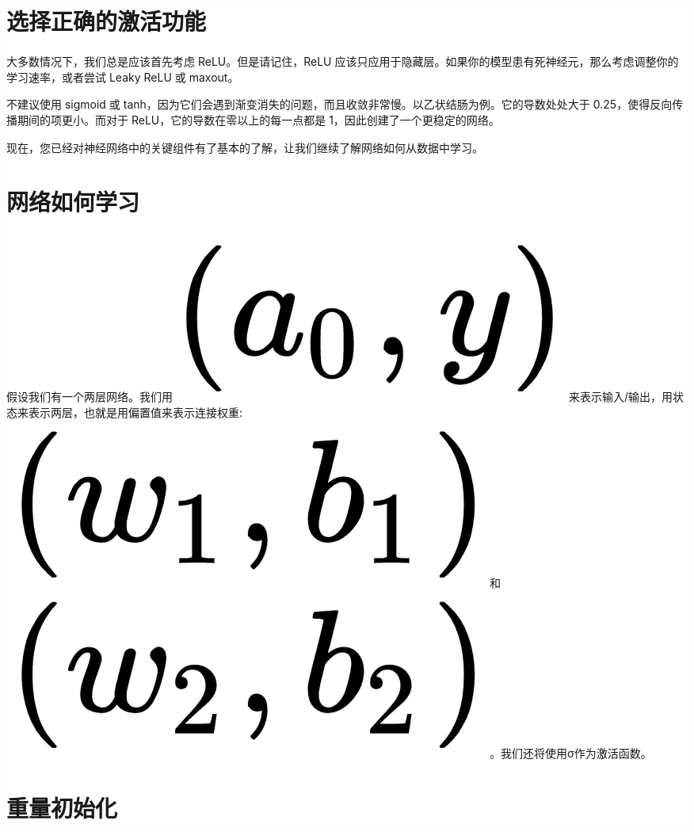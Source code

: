 

# 选择正确的激活功能

大多数情况下，我们总是应该首先考虑 ReLU。但是请记住，ReLU 应该只应用于隐藏层。如果你的模型患有死神经元，那么考虑调整你的学习速率，或者尝试 Leaky ReLU 或 maxout。

不建议使用 sigmoid 或 tanh，因为它们会遇到渐变消失的问题，而且收敛非常慢。以乙状结肠为例。它的导数处处大于 0.25，使得反向传播期间的项更小。而对于 ReLU，它的导数在零以上的每一点都是 1，因此创建了一个更稳定的网络。

现在，您已经对神经网络中的关键组件有了基本的了解，让我们继续了解网络如何从数据中学习。



# 网络如何学习

假设我们有一个两层网络。我们用![](img/4ab0285d-2c84-4425-812c-81e31aa77982.png)来表示输入/输出，用状态来表示两层，也就是用偏置值来表示连接权重:![](img/48f590ae-be9e-44bf-a804-a1c3d3e8a35b.png)和![](img/75f7eadb-d451-4605-9a92-464d82ea8772.png)。我们还将使用σ作为激活函数。



# 重量初始化
